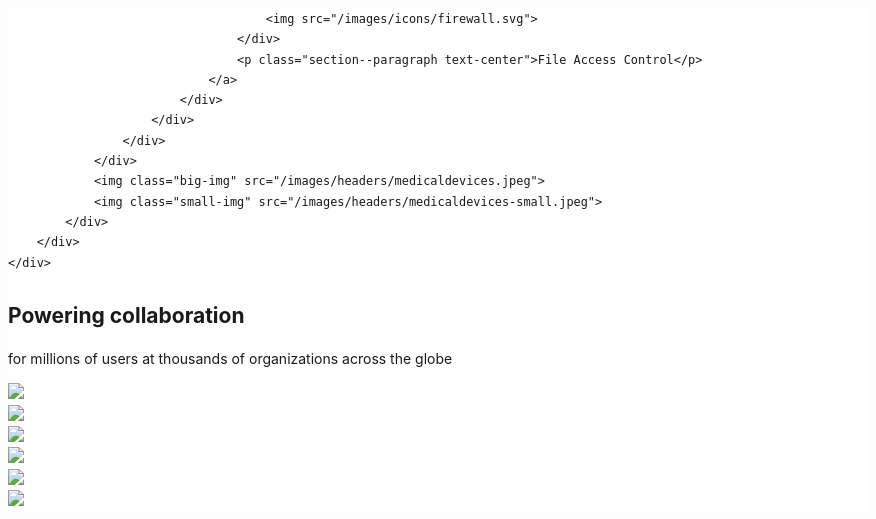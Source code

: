                                         <img src="/images/icons/firewall.svg">
                                    </div>
                                    <p class="section--paragraph text-center">File Access Control</p>
                                </a>
                            </div>
                        </div>
                    </div>
                </div>
                <img class="big-img" src="/images/headers/medicaldevices.jpeg">
                <img class="small-img" src="/images/headers/medicaldevices-small.jpeg">
            </div>
        </div>
    </div>
</section>
<section class="section--customers">
    <div class="container">
        <div class="row">
            <div class="col-md-8 col-md-offset-2">
                <h2 class="section--heading-1 text-center">Powering collaboration</h2>
                <p class="section--paragraph text-center">
                    <span class="avoidwrap">for millions of users</span>
                    <span class="avoidwrap">at thousands of organizations</span>
                    <span class="avoidwrap">across the globe</span>
                </p>
            </div>
        </div>
        <div class="row">
            <div class="col-sm-4 col-lg-2 customer">
                <div class="customer-logo">
                    <a href="/blog/9-german-educational-and-research-institutions-move-to-nextcloud-as-part-of-tu-berlin-migration-more-coming/">
                        <img class="img-responsive" src="/images/customers/tuberlin.png">
                    </a>
                </div>
            </div>
            <div class="col-sm-4 col-lg-2 customer">
                <div class="customer-logo">
                    <img class="img-responsive" src="/images/customers/mmecmannesmann.png">
                </div>
            </div>
            <div class="col-sm-4 col-lg-2 customer">
                <div class="customer-logo">
                    <img class="img-responsive" src="/images/customers/siemens.png">
                </div>
            </div>
            <div class="col-sm-4 col-lg-2 customer">
                <div class="customer-logo">
                    <img class="img-responsive" src="/images/customers/randv.png">
                </div>
            </div>
            <div class="col-sm-4 col-lg-2 customer">
                <div class="customer-logo">
                    <img class="img-responsive" src="/images/customers/raiffeisen.png">
                </div>
            </div>
            <div class="col-sm-4 col-lg-2 customer">
                <div class="customer-logo">
                    <img class="img-responsive" src="/images/customers/actu.png">